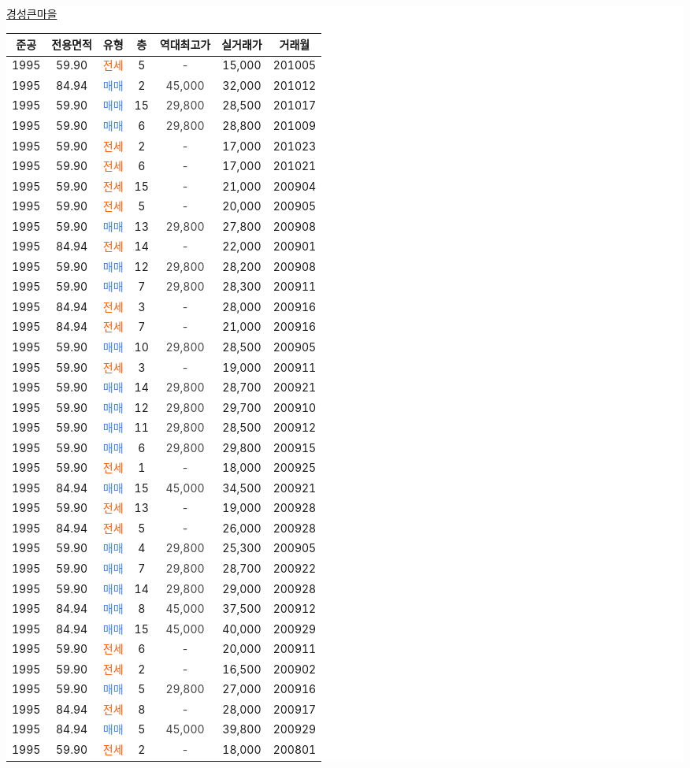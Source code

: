 [경성큰마을](https://search.naver.com/search.naver?query=%EB%8C%80%EC%A0%84%EA%B4%91%EC%97%AD%EC%8B%9C+%EC%84%9C%EA%B5%AC+%EA%B0%88%EB%A7%88%EB%8F%99+%EA%B2%BD%EC%84%B1%ED%81%B0%EB%A7%88%EC%9D%84)

|준공|전용면적|유형|층|역대최고가|실거래가|거래월|
|:---:|:---:|:---:|:---:|:---:|:---:|:---:|
|1995|59.90|<span style="color:#ff5a00">전세</span>|5|<span style="color:#444444">-</span>|15,000|201005|
|1995|84.94|<span style="color:#4285f3">매매</span>|2|<span style="color:#444444">45,000</span>|32,000|201012|
|1995|59.90|<span style="color:#4285f3">매매</span>|15|<span style="color:#444444">29,800</span>|28,500|201017|
|1995|59.90|<span style="color:#4285f3">매매</span>|6|<span style="color:#444444">29,800</span>|28,800|201009|
|1995|59.90|<span style="color:#ff5a00">전세</span>|2|<span style="color:#444444">-</span>|17,000|201023|
|1995|59.90|<span style="color:#ff5a00">전세</span>|6|<span style="color:#444444">-</span>|17,000|201021|
|1995|59.90|<span style="color:#ff5a00">전세</span>|15|<span style="color:#444444">-</span>|21,000|200904|
|1995|59.90|<span style="color:#ff5a00">전세</span>|5|<span style="color:#444444">-</span>|20,000|200905|
|1995|59.90|<span style="color:#4285f3">매매</span>|13|<span style="color:#444444">29,800</span>|27,800|200908|
|1995|84.94|<span style="color:#ff5a00">전세</span>|14|<span style="color:#444444">-</span>|22,000|200901|
|1995|59.90|<span style="color:#4285f3">매매</span>|12|<span style="color:#444444">29,800</span>|28,200|200908|
|1995|59.90|<span style="color:#4285f3">매매</span>|7|<span style="color:#444444">29,800</span>|28,300|200911|
|1995|84.94|<span style="color:#ff5a00">전세</span>|3|<span style="color:#444444">-</span>|28,000|200916|
|1995|84.94|<span style="color:#ff5a00">전세</span>|7|<span style="color:#444444">-</span>|21,000|200916|
|1995|59.90|<span style="color:#4285f3">매매</span>|10|<span style="color:#444444">29,800</span>|28,500|200905|
|1995|59.90|<span style="color:#ff5a00">전세</span>|3|<span style="color:#444444">-</span>|19,000|200911|
|1995|59.90|<span style="color:#4285f3">매매</span>|14|<span style="color:#444444">29,800</span>|28,700|200921|
|1995|59.90|<span style="color:#4285f3">매매</span>|12|<span style="color:#444444">29,800</span>|29,700|200910|
|1995|59.90|<span style="color:#4285f3">매매</span>|11|<span style="color:#444444">29,800</span>|28,500|200912|
|1995|59.90|<span style="color:#4285f3">매매</span>|6|<span style="color:#444444">29,800</span>|29,800|200915|
|1995|59.90|<span style="color:#ff5a00">전세</span>|1|<span style="color:#444444">-</span>|18,000|200925|
|1995|84.94|<span style="color:#4285f3">매매</span>|15|<span style="color:#444444">45,000</span>|34,500|200921|
|1995|59.90|<span style="color:#ff5a00">전세</span>|13|<span style="color:#444444">-</span>|19,000|200928|
|1995|84.94|<span style="color:#ff5a00">전세</span>|5|<span style="color:#444444">-</span>|26,000|200928|
|1995|59.90|<span style="color:#4285f3">매매</span>|4|<span style="color:#444444">29,800</span>|25,300|200905|
|1995|59.90|<span style="color:#4285f3">매매</span>|7|<span style="color:#444444">29,800</span>|28,700|200922|
|1995|59.90|<span style="color:#4285f3">매매</span>|14|<span style="color:#444444">29,800</span>|29,000|200928|
|1995|84.94|<span style="color:#4285f3">매매</span>|8|<span style="color:#444444">45,000</span>|37,500|200912|
|1995|84.94|<span style="color:#4285f3">매매</span>|15|<span style="color:#444444">45,000</span>|40,000|200929|
|1995|59.90|<span style="color:#ff5a00">전세</span>|6|<span style="color:#444444">-</span>|20,000|200911|
|1995|59.90|<span style="color:#ff5a00">전세</span>|2|<span style="color:#444444">-</span>|16,500|200902|
|1995|59.90|<span style="color:#4285f3">매매</span>|5|<span style="color:#444444">29,800</span>|27,000|200916|
|1995|84.94|<span style="color:#ff5a00">전세</span>|8|<span style="color:#444444">-</span>|28,000|200917|
|1995|84.94|<span style="color:#4285f3">매매</span>|5|<span style="color:#444444">45,000</span>|39,800|200929|
|1995|59.90|<span style="color:#ff5a00">전세</span>|2|<span style="color:#444444">-</span>|18,000|200801|